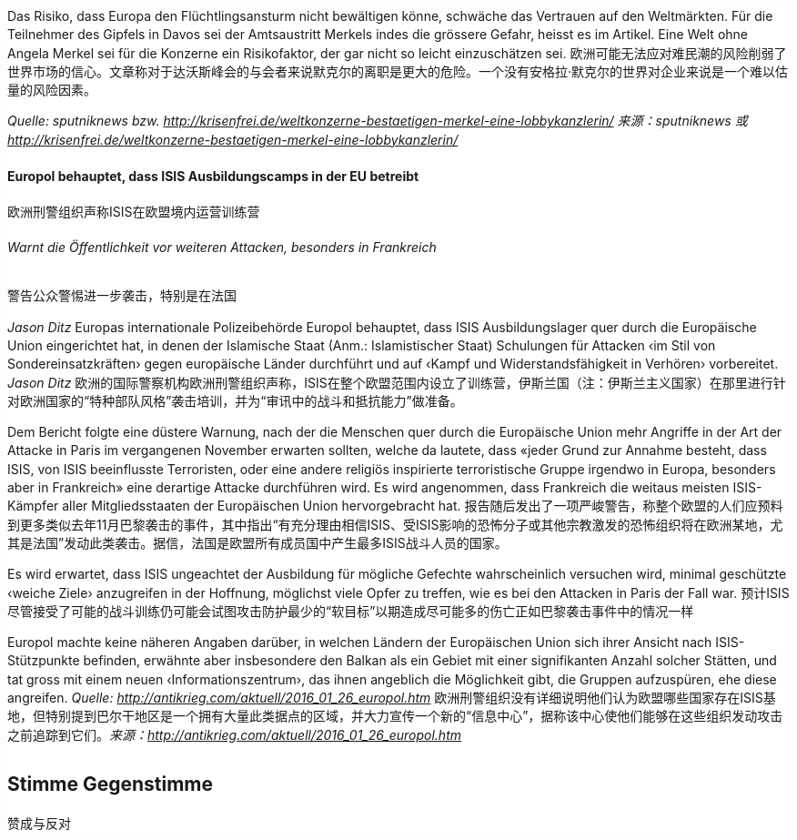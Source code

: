 Das Risiko, dass Europa den Flüchtlingsansturm nicht bewältigen könne, schwäche das Vertrauen auf den Weltmärkten. Für die Teilnehmer des Gipfels in Davos sei der Amtsaustritt Merkels indes die grössere Gefahr, heisst es im Artikel. Eine Welt ohne Angela Merkel sei für die Konzerne ein Risikofaktor, der gar nicht so leicht einzuschätzen sei.
欧洲可能无法应对难民潮的风险削弱了世界市场的信心。文章称对于达沃斯峰会的与会者来说默克尔的离职是更大的危险。一个没有安格拉·默克尔的世界对企业来说是一个难以估量的风险因素。

_Quelle: sputniknews bzw. http://krisenfrei.de/weltkonzerne-bestaetigen-merkel-eine-lobbykanzlerin/_
_来源：sputniknews 或 http://krisenfrei.de/weltkonzerne-bestaetigen-merkel-eine-lobbykanzlerin/_

#### Europol behauptet, dass ISIS Ausbildungscamps in der EU betreibt
欧洲刑警组织声称ISIS在欧盟境内运营训练营

###### Warnt die Öffentlichkeit vor weiteren Attacken, besonders in Frankreich
警告公众警惕进一步袭击，特别是在法国

_Jason Ditz_ Europas internationale Polizeibehörde Europol behauptet, dass ISIS Ausbildungslager quer durch die Europäische Union eingerichtet hat, in denen der Islamische Staat (Anm.: Islamistischer Staat) Schulungen für Attacken ‹im Stil von Sondereinsatzkräften› gegen europäische Länder durchführt und auf ‹Kampf und Widerstandsfähigkeit in Verhören› vorbereitet.
_Jason Ditz_ 欧洲的国际警察机构欧洲刑警组织声称，ISIS在整个欧盟范围内设立了训练营，伊斯兰国（注：伊斯兰主义国家）在那里进行针对欧洲国家的“特种部队风格”袭击培训，并为“审讯中的战斗和抵抗能力”做准备。

Dem Bericht folgte eine düstere Warnung, nach der die Menschen quer durch die Europäische Union mehr Angriffe in der Art der Attacke in Paris im vergangenen November erwarten sollten, welche da lautete, dass «jeder Grund zur Annahme besteht, dass ISIS, von ISIS beeinflusste Terroristen, oder eine andere religiös inspirierte terroristische Gruppe irgendwo in Europa, besonders aber in Frankreich» eine derartige Attacke durchführen wird. Es wird angenommen, dass Frankreich die weitaus meisten ISIS-Kämpfer aller Mitgliedsstaaten der Europäischen Union hervorgebracht hat.
报告随后发出了一项严峻警告，称整个欧盟的人们应预料到更多类似去年11月巴黎袭击的事件，其中指出“有充分理由相信ISIS、受ISIS影响的恐怖分子或其他宗教激发的恐怖组织将在欧洲某地，尤其是法国”发动此类袭击。据信，法国是欧盟所有成员国中产生最多ISIS战斗人员的国家。

Es wird erwartet, dass ISIS ungeachtet der Ausbildung für mögliche Gefechte wahrscheinlich versuchen wird, minimal geschützte ‹weiche Ziele› anzugreifen in der Hoffnung, möglichst viele Opfer zu treffen, wie es bei den Attacken in Paris der Fall war.
预计ISIS尽管接受了可能的战斗训练仍可能会试图攻击防护最少的“软目标”以期造成尽可能多的伤亡正如巴黎袭击事件中的情况一样

Europol machte keine näheren Angaben darüber, in welchen Ländern der Europäischen Union sich ihrer Ansicht nach ISIS-Stützpunkte befinden, erwähnte aber insbesondere den Balkan als ein Gebiet mit einer signifikanten Anzahl solcher Stätten, und tat gross mit einem neuen ‹Informationszentrum›, das ihnen angeblich die Möglichkeit gibt, die Gruppen aufzuspüren, ehe diese angreifen. _Quelle: http://antikrieg.com/aktuell/2016_01_26_europol.htm_
欧洲刑警组织没有详细说明他们认为欧盟哪些国家存在ISIS基地，但特别提到巴尔干地区是一个拥有大量此类据点的区域，并大力宣传一个新的“信息中心”，据称该中心使他们能够在这些组织发动攻击之前追踪到它们。_来源：http://antikrieg.com/aktuell/2016_01_26_europol.htm_

## Stimme Gegenstimme
赞成与反对
